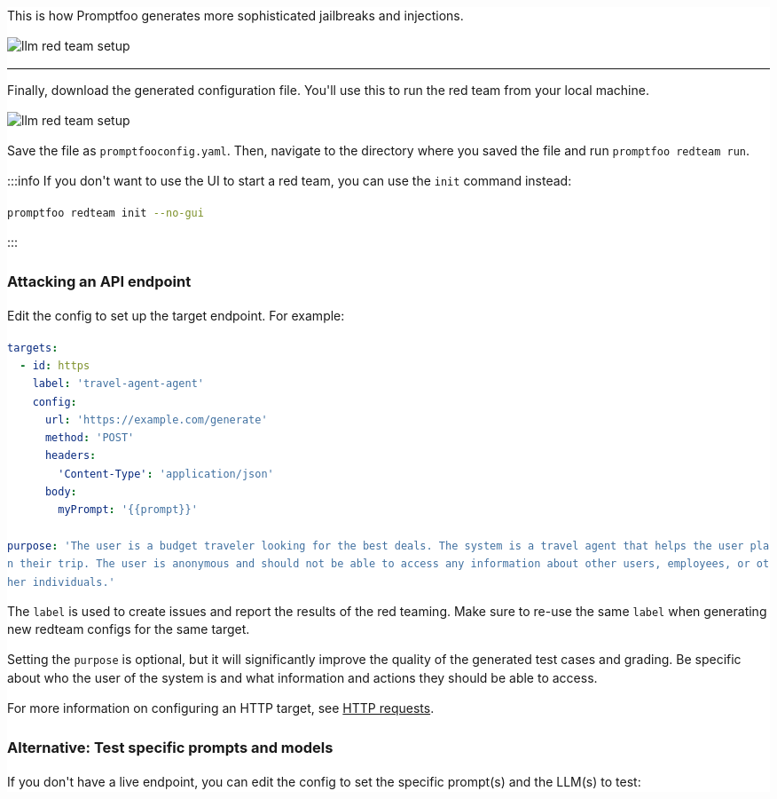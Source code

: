 This is how Promptfoo generates more sophisticated jailbreaks and injections.

![llm red team setup](/img/docs/setup/strategy.png)

---

Finally, download the generated configuration file. You'll use this to run the red team from your local machine.

![llm red team setup](/img/docs/setup/review.png)

Save the file as `promptfooconfig.yaml`. Then, navigate to the directory where you saved the file and run `promptfoo redteam run`.

:::info
If you don't want to use the UI to start a red team, you can use the `init` command instead:

```sh
promptfoo redteam init --no-gui
```

:::

### Attacking an API endpoint

Edit the config to set up the target endpoint. For example:

```yaml
targets:
  - id: https
    label: 'travel-agent-agent'
    config:
      url: 'https://example.com/generate'
      method: 'POST'
      headers:
        'Content-Type': 'application/json'
      body:
        myPrompt: '{{prompt}}'

purpose: 'The user is a budget traveler looking for the best deals. The system is a travel agent that helps the user plan their trip. The user is anonymous and should not be able to access any information about other users, employees, or other individuals.'
```

The `label` is used to create issues and report the results of the red teaming. Make sure to re-use the same `label` when generating new redteam configs for the same target.

Setting the `purpose` is optional, but it will significantly improve the quality of the generated test cases and grading. Be specific about who the user of the system is and what information and actions they should be able to access.

For more information on configuring an HTTP target, see [HTTP requests](/docs/providers/http/).

### Alternative: Test specific prompts and models

If you don't have a live endpoint, you can edit the config to set the specific prompt(s) and the LLM(s) to test:
